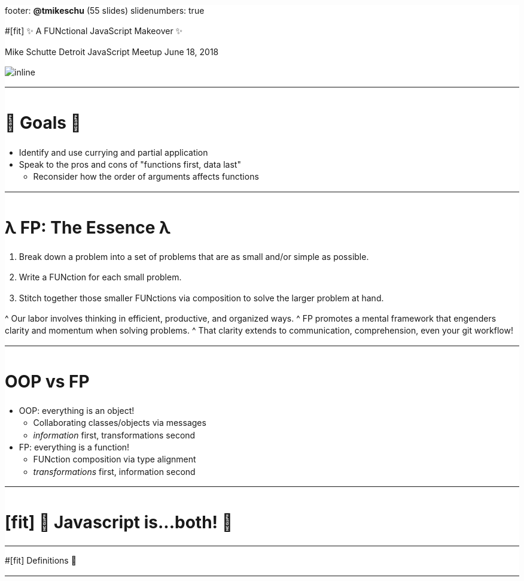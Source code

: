 footer: **@tmikeschu** (55 slides)
slidenumbers: true

#[fit] :sparkles: A FUNctional JavaScript Makeover :sparkles:

Mike Schutte
Detroit JavaScript Meetup
June 18, 2018

![inline](https://media.giphy.com/media/XOXdQszYm4I3m/giphy.gif)

---

# 🥅 Goals 🥅

- Identify and use currying and partial application
- Speak to the pros and cons of "functions first, data last"
  - Reconsider how the order of arguments affects functions

---

# λ FP: The Essence λ

1.  Break down a problem into a set of problems that are as small and/or simple as possible.

2.  Write a FUNction for each small problem.

3.  Stitch together those smaller FUNctions via composition to solve the larger problem at hand.

^ Our labor involves thinking in efficient, productive, and organized ways.
^ FP promotes a mental framework that engenders clarity and momentum when solving problems.
^ That clarity extends to communication, comprehension, even your git workflow!

---

# OOP vs FP

- OOP: everything is an object!
  - Collaborating classes/objects via messages
  - _information_ first, transformations second
- FP: everything is a function!
  - FUNction composition via type alignment
  - _transformations_ first, information second

---

# [fit] 🎉 Javascript is...both! 🎉

---

#[fit] Definitions 📕

---